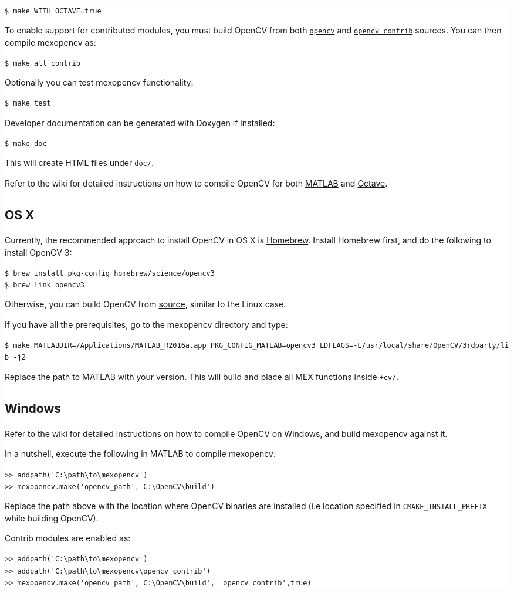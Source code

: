     $ make WITH_OCTAVE=true

To enable support for contributed modules, you must build OpenCV from both
[`opencv`][11] and [`opencv_contrib`][12] sources. You can then compile
mexopencv as:

    $ make all contrib

Optionally you can test mexopencv functionality:

    $ make test

Developer documentation can be generated with Doxygen if installed:

    $ make doc

This will create HTML files under `doc/`.

Refer to the wiki for detailed instructions on how to compile OpenCV for both
[MATLAB][18] and [Octave][19].

OS X
----

Currently, the recommended approach to install OpenCV in OS X is
[Homebrew][15]. Install Homebrew first, and do the following to install
OpenCV 3:

    $ brew install pkg-config homebrew/science/opencv3
    $ brew link opencv3

Otherwise, you can build OpenCV from [source][11], similar to the Linux case.

If you have all the prerequisites, go to the mexopencv directory and type:

    $ make MATLABDIR=/Applications/MATLAB_R2016a.app PKG_CONFIG_MATLAB=opencv3 LDFLAGS=-L/usr/local/share/OpenCV/3rdparty/lib -j2

Replace the path to MATLAB with your version. This will build and place all
MEX functions inside `+cv/`.

Windows
-------

Refer to [the wiki][16] for detailed instructions on how to compile OpenCV
on Windows, and build mexopencv against it.

In a nutshell, execute the following in MATLAB to compile mexopencv:

    >> addpath('C:\path\to\mexopencv')
    >> mexopencv.make('opencv_path','C:\OpenCV\build')

Replace the path above with the location where OpenCV binaries are installed
(i.e location specified in `CMAKE_INSTALL_PREFIX` while building OpenCV).

Contrib modules are enabled as:

    >> addpath('C:\path\to\mexopencv')
    >> addpath('C:\path\to\mexopencv\opencv_contrib')
    >> mexopencv.make('opencv_path','C:\OpenCV\build', 'opencv_contrib',true)


[1]: https://travis-ci.org/kyamagu/mexopencv
[2]: https://ci.appveyor.com/project/kyamagu/mexopencv
[3]: https://github.com/kyamagu/mexopencv/tree/v3.0
[4]: https://github.com/kyamagu/mexopencv/tree/v2.4
[5]: https://github.com/kyamagu/mexopencv/tree/v2.3
[6]: https://github.com/kyamagu/mexopencv/tree/v2.1
[7]: https://github.com/kyamagu/mexopencv/wiki
[8]: https://www.mathworks.com/products/matlab/
[9]: https://www.gnu.org/software/octave/
[10]: http://opencv.org/
[11]: https://github.com/opencv/opencv/releases/tag/3.2.0
[12]: https://github.com/opencv/opencv_contrib/releases/tag/3.2.0
[13]: http://packages.ubuntu.com/yakkety/libopencv-dev
[14]: https://people.freedesktop.org/~dbn/pkg-config-guide.html
[15]: http://brew.sh/
[16]: https://github.com/kyamagu/mexopencv/wiki/Installation-%28Windows%2C-MATLAB%2C-OpenCV-3%29
[17]: http://kyamagu.github.io/mexopencv/matlab
[18]: https://github.com/kyamagu/mexopencv/wiki/Installation-%28Linux%2C-MATLAB%2C-OpenCV-3%29
[19]: https://github.com/kyamagu/mexopencv/wiki/Installation-%28Linux%2C-Octave%2C-OpenCV-3%29
[20]: https://github.com/kyamagu/mexopencv/tree/v3.1